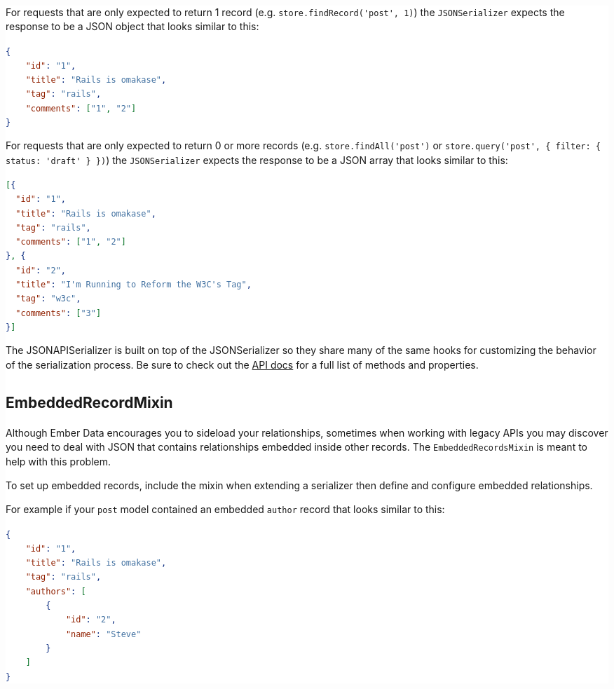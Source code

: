 For requests that are only expected to return 1 record
(e.g. `store.findRecord('post', 1)`) the `JSONSerializer` expects the response
to be a JSON object that looks similar to this:

```json
{
    "id": "1",
    "title": "Rails is omakase",
    "tag": "rails",
    "comments": ["1", "2"]
}
```

For requests that are only expected to return 0 or more records
(e.g. `store.findAll('post')` or `store.query('post', { filter: { status: 'draft' } })`)
the `JSONSerializer` expects the response to be a JSON array that
looks similar to this:

```json
[{
  "id": "1",
  "title": "Rails is omakase",
  "tag": "rails",
  "comments": ["1", "2"]
}, {
  "id": "2",
  "title": "I'm Running to Reform the W3C's Tag",
  "tag": "w3c",
  "comments": ["3"]
}]
```

The JSONAPISerializer is built on top of the JSONSerializer so they share
many of the same hooks for customizing the behavior of the
serialization process. Be sure to check out the
[API docs](http://emberjs.com/api/data/classes/DS.JSONSerializer.html)
for a full list of methods and properties.


## EmbeddedRecordMixin

Although Ember Data encourages you to sideload your relationships,
sometimes when working with legacy APIs you may discover you need to
deal with JSON that contains relationships embedded inside other
records. The `EmbeddedRecordsMixin` is meant to help with this problem.

To set up embedded records, include the mixin when extending a
serializer then define and configure embedded relationships.

For example if your `post` model contained an embedded `author` record
that looks similar to this:


```json
{
    "id": "1",
    "title": "Rails is omakase",
    "tag": "rails",
    "authors": [
        {
            "id": "2",
            "name": "Steve"
        }
    ]
}
```
